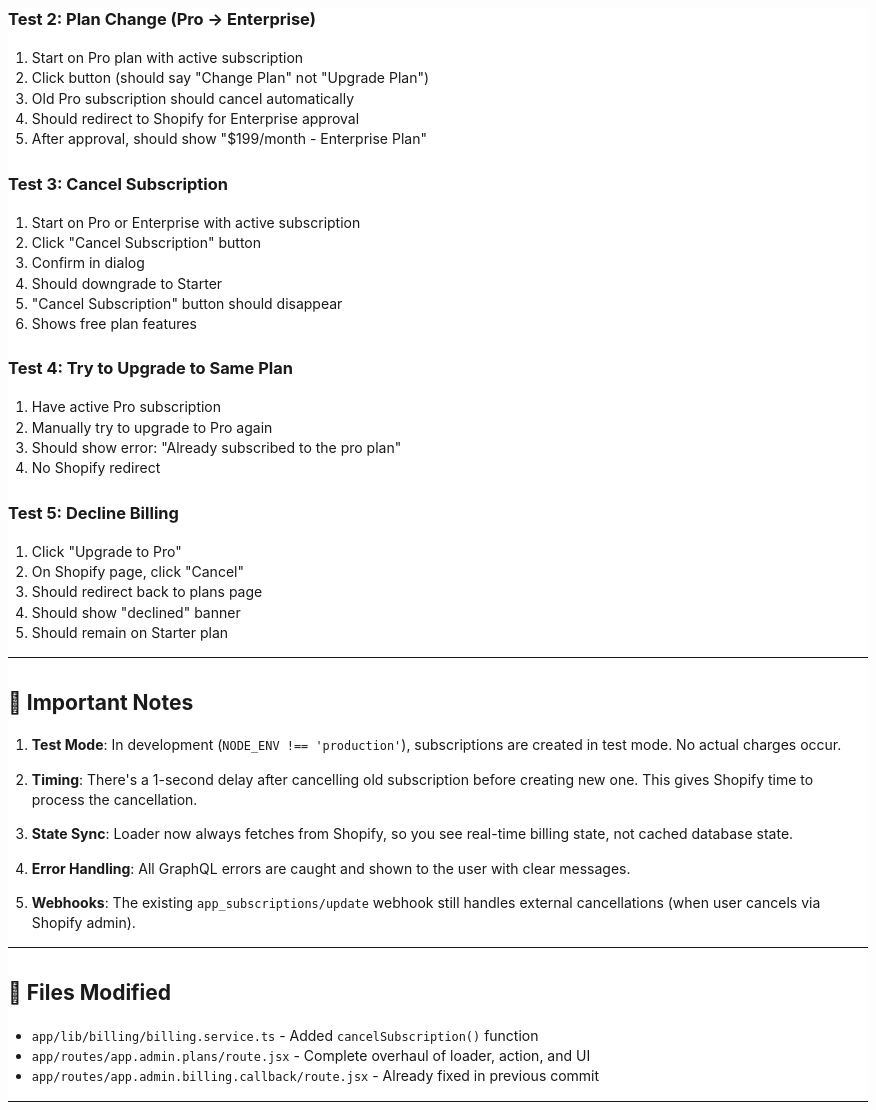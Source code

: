 ### Test 2: Plan Change (Pro → Enterprise)
1. Start on Pro plan with active subscription
2. Click button (should say "Change Plan" not "Upgrade Plan")
3. Old Pro subscription should cancel automatically
4. Should redirect to Shopify for Enterprise approval
5. After approval, should show "$199/month - Enterprise Plan"

### Test 3: Cancel Subscription
1. Start on Pro or Enterprise with active subscription
2. Click "Cancel Subscription" button
3. Confirm in dialog
4. Should downgrade to Starter
5. "Cancel Subscription" button should disappear
6. Shows free plan features

### Test 4: Try to Upgrade to Same Plan
1. Have active Pro subscription
2. Manually try to upgrade to Pro again
3. Should show error: "Already subscribed to the pro plan"
4. No Shopify redirect

### Test 5: Decline Billing
1. Click "Upgrade to Pro"
2. On Shopify page, click "Cancel"
3. Should redirect back to plans page
4. Should show "declined" banner
5. Should remain on Starter plan

---

## 🚨 Important Notes

1. **Test Mode**: In development (`NODE_ENV !== 'production'`), subscriptions are created in test mode. No actual charges occur.

2. **Timing**: There's a 1-second delay after cancelling old subscription before creating new one. This gives Shopify time to process the cancellation.

3. **State Sync**: Loader now always fetches from Shopify, so you see real-time billing state, not cached database state.

4. **Error Handling**: All GraphQL errors are caught and shown to the user with clear messages.

5. **Webhooks**: The existing `app_subscriptions/update` webhook still handles external cancellations (when user cancels via Shopify admin).

---

## 📁 Files Modified

- `app/lib/billing/billing.service.ts` - Added `cancelSubscription()` function
- `app/routes/app.admin.plans/route.jsx` - Complete overhaul of loader, action, and UI
- `app/routes/app.admin.billing.callback/route.jsx` - Already fixed in previous commit

---